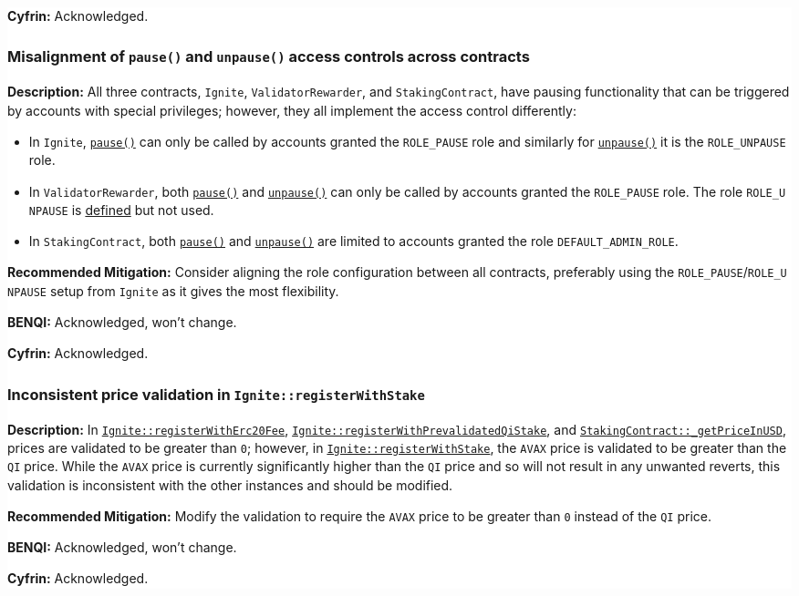 **Cyfrin:** Acknowledged.


### Misalignment of `pause()` and `unpause()` access controls across contracts

**Description:** All three contracts, `Ignite`, `ValidatorRewarder`, and `StakingContract`, have pausing functionality that can be triggered by accounts with special privileges; however, they all implement the access control differently:

- In `Ignite`, [`pause()`](https://github.com/Benqi-fi/ignite-contracts/blob/bbca0ddb399225f378c1d774fb70a7486e655eea/src/Ignite.sol#L709-L716) can only be called by accounts granted the `ROLE_PAUSE` role and similarly for [`unpause()`](https://github.com/Benqi-fi/ignite-contracts/blob/bbca0ddb399225f378c1d774fb70a7486e655eea/src/Ignite.sol#L718-L725) it is the `ROLE_UNPAUSE` role.

- In `ValidatorRewarder`, both [`pause()`](https://github.com/Benqi-fi/ignite-contracts/blob/bbca0ddb399225f378c1d774fb70a7486e655eea/src/ValidatorRewarder.sol#L126-L135) and [`unpause()`](https://github.com/Benqi-fi/ignite-contracts/blob/bbca0ddb399225f378c1d774fb70a7486e655eea/src/ValidatorRewarder.sol#L137-L146) can only be called by accounts granted the `ROLE_PAUSE` role. The role `ROLE_UNPAUSE` is [defined](https://github.com/Benqi-fi/ignite-contracts/blob/bbca0ddb399225f378c1d774fb70a7486e655eea/src/ValidatorRewarder.sol#L22) but not used.

- In `StakingContract`, both [`pause()`](https://code.zeeve.net/zeeve-endeavors/benqi_smartcontract/-/blob/b63336201f50f9a67451bf5c7b32ddcc4a847ce2/contracts/staking.sol#L627-L632) and [`unpause()`](https://code.zeeve.net/zeeve-endeavors/benqi_smartcontract/-/blob/b63336201f50f9a67451bf5c7b32ddcc4a847ce2/contracts/staking.sol#L634-L639) are limited to accounts granted the role `DEFAULT_ADMIN_ROLE`.

**Recommended Mitigation:** Consider aligning the role configuration between all contracts, preferably using the `ROLE_PAUSE`/`ROLE_UNPAUSE` setup from `Ignite` as it gives the most flexibility.

**BENQI:** Acknowledged, won’t change.

**Cyfrin:** Acknowledged.


### Inconsistent price validation in `Ignite::registerWithStake`

**Description:** In [`Ignite::registerWithErc20Fee`](https://github.com/Benqi-fi/ignite-contracts/blob/bbca0ddb399225f378c1d774fb70a7486e655eea/src/Ignite.sol#L294), [`Ignite::registerWithPrevalidatedQiStake`](https://github.com/Benqi-fi/ignite-contracts/blob/bbca0ddb399225f378c1d774fb70a7486e655eea/src/Ignite.sol#L376), and [`StakingContract::_getPriceInUSD`](https://code.zeeve.net/zeeve-endeavors/benqi_smartcontract/-/blob/b63336201f50f9a67451bf5c7b32ddcc4a847ce2/contracts/staking.sol#L939-942), prices are validated to be greater than `0`; however, in [`Ignite::registerWithStake`](https://github.com/Benqi-fi/ignite-contracts/blob/bbca0ddb399225f378c1d774fb70a7486e655eea/src/Ignite.sol#L221), the `AVAX` price is validated to be greater than the `QI` price. While the `AVAX` price is currently significantly higher than the `QI` price and so will not result in any unwanted reverts, this validation is inconsistent with the other instances and should be modified.

**Recommended Mitigation:** Modify the validation to require the `AVAX` price to be greater than `0` instead of the `QI` price.

**BENQI:** Acknowledged, won’t change.

**Cyfrin:** Acknowledged.
